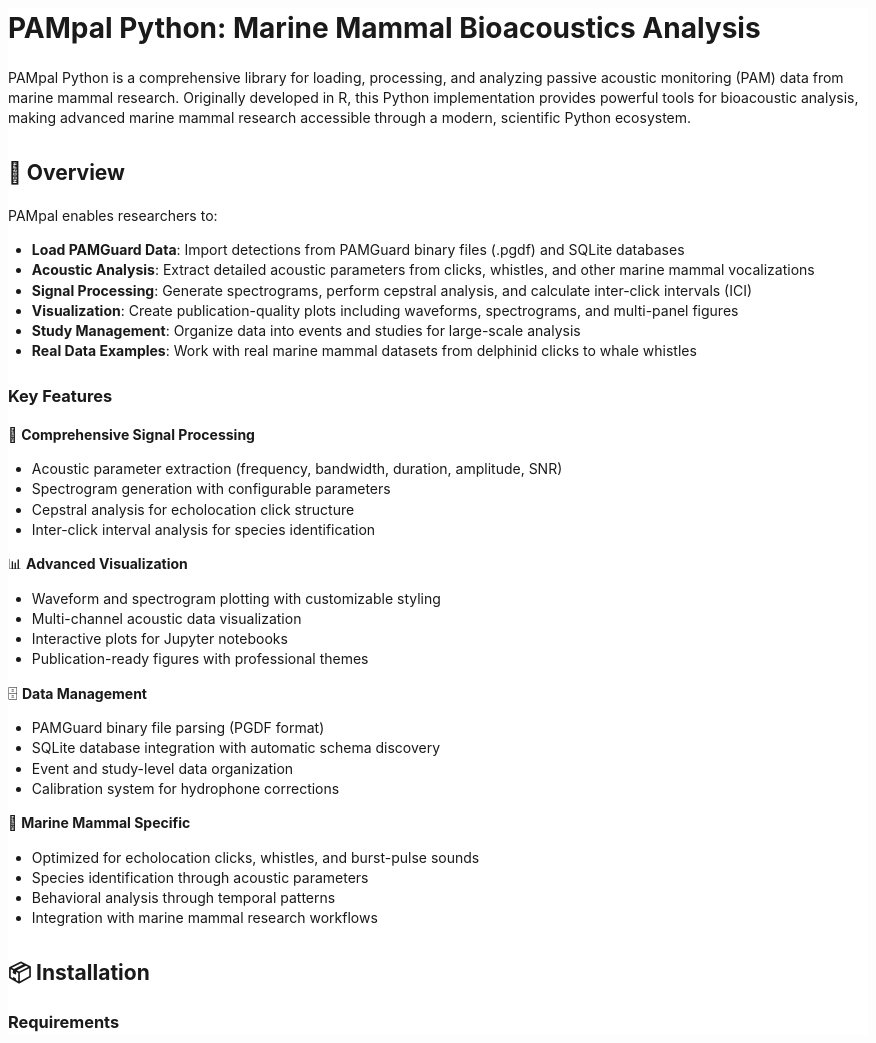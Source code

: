 # PAMpal Python: Marine Mammal Bioacoustics Analysis

PAMpal Python is a comprehensive library for loading, processing, and analyzing passive acoustic monitoring (PAM) data from marine mammal research. Originally developed in R, this Python implementation provides powerful tools for bioacoustic analysis, making advanced marine mammal research accessible through a modern, scientific Python ecosystem.

## 🌊 Overview

PAMpal enables researchers to:

- **Load PAMGuard Data**: Import detections from PAMGuard binary files (.pgdf) and SQLite databases
- **Acoustic Analysis**: Extract detailed acoustic parameters from clicks, whistles, and other marine mammal vocalizations
- **Signal Processing**: Generate spectrograms, perform cepstral analysis, and calculate inter-click intervals (ICI)
- **Visualization**: Create publication-quality plots including waveforms, spectrograms, and multi-panel figures
- **Study Management**: Organize data into events and studies for large-scale analysis
- **Real Data Examples**: Work with real marine mammal datasets from delphinid clicks to whale whistles

### Key Features

🔬 **Comprehensive Signal Processing**
- Acoustic parameter extraction (frequency, bandwidth, duration, amplitude, SNR)
- Spectrogram generation with configurable parameters
- Cepstral analysis for echolocation click structure
- Inter-click interval analysis for species identification

📊 **Advanced Visualization**
- Waveform and spectrogram plotting with customizable styling
- Multi-channel acoustic data visualization
- Interactive plots for Jupyter notebooks
- Publication-ready figures with professional themes

🗄️ **Data Management**
- PAMGuard binary file parsing (PGDF format)
- SQLite database integration with automatic schema discovery
- Event and study-level data organization
- Calibration system for hydrophone corrections

🐋 **Marine Mammal Specific**
- Optimized for echolocation clicks, whistles, and burst-pulse sounds
- Species identification through acoustic parameters
- Behavioral analysis through temporal patterns
- Integration with marine mammal research workflows

## 📦 Installation

### Requirements
